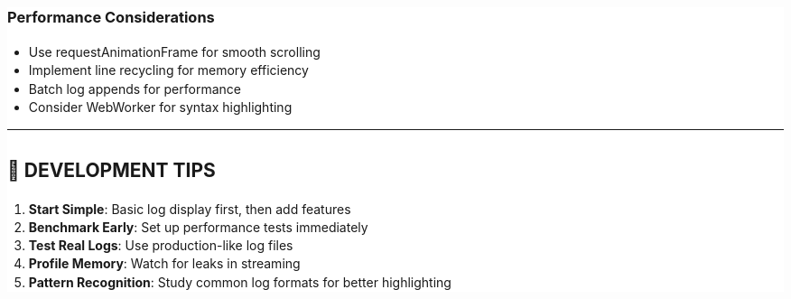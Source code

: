 ### **Performance Considerations**
- Use requestAnimationFrame for smooth scrolling
- Implement line recycling for memory efficiency
- Batch log appends for performance
- Consider WebWorker for syntax highlighting

---

## **🚀 DEVELOPMENT TIPS**

1. **Start Simple**: Basic log display first, then add features
2. **Benchmark Early**: Set up performance tests immediately
3. **Test Real Logs**: Use production-like log files
4. **Profile Memory**: Watch for leaks in streaming
5. **Pattern Recognition**: Study common log formats for better highlighting